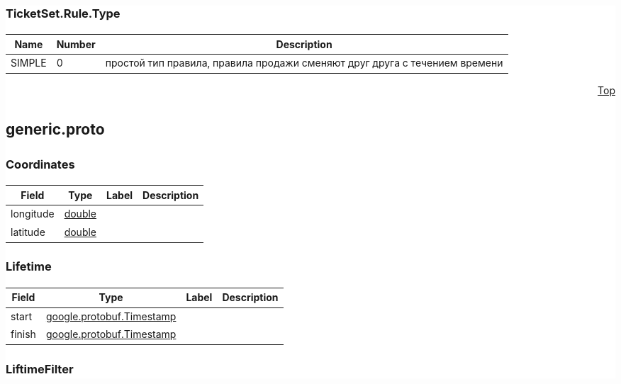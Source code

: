 

<a name="v2-TicketSet-Rule-Type"></a>

### TicketSet.Rule.Type


| Name | Number | Description |
| ---- | ------ | ----------- |
| SIMPLE | 0 | простой тип правила, правила продажи сменяют друг друга с течением времени |


 

 

 



<a name="generic-proto"></a>
<p align="right"><a href="#top">Top</a></p>

## generic.proto



<a name="v2-Coordinates"></a>

### Coordinates



| Field | Type | Label | Description |
| ----- | ---- | ----- | ----------- |
| longitude | [double](#double) |  |  |
| latitude | [double](#double) |  |  |






<a name="v2-Lifetime"></a>

### Lifetime



| Field | Type | Label | Description |
| ----- | ---- | ----- | ----------- |
| start | [google.protobuf.Timestamp](#google-protobuf-Timestamp) |  |  |
| finish | [google.protobuf.Timestamp](#google-protobuf-Timestamp) |  |  |






<a name="v2-LiftimeFilter"></a>

### LiftimeFilter
